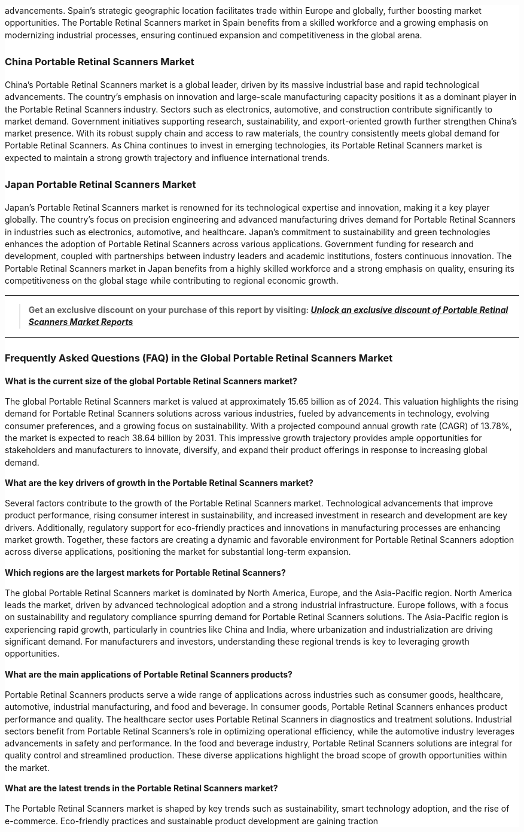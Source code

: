 advancements. Spain&rsquo;s strategic geographic location facilitates trade within Europe and globally, further boosting market opportunities. The Portable Retinal Scanners market in Spain benefits from a skilled workforce and a growing emphasis on modernizing industrial processes, ensuring continued expansion and competitiveness in the global arena.</p><h3>China Portable Retinal Scanners Market</h3><p>China&rsquo;s Portable Retinal Scanners market is a global leader, driven by its massive industrial base and rapid technological advancements. The country&rsquo;s emphasis on innovation and large-scale manufacturing capacity positions it as a dominant player in the Portable Retinal Scanners industry. Sectors such as electronics, automotive, and construction contribute significantly to market demand. Government initiatives supporting research, sustainability, and export-oriented growth further strengthen China&rsquo;s market presence. With its robust supply chain and access to raw materials, the country consistently meets global demand for Portable Retinal Scanners. As China continues to invest in emerging technologies, its Portable Retinal Scanners market is expected to maintain a strong growth trajectory and influence international trends.</p><h3>Japan Portable Retinal Scanners Market</h3><p>Japan&rsquo;s Portable Retinal Scanners market is renowned for its technological expertise and innovation, making it a key player globally. The country&rsquo;s focus on precision engineering and advanced manufacturing drives demand for Portable Retinal Scanners in industries such as electronics, automotive, and healthcare. Japan&rsquo;s commitment to sustainability and green technologies enhances the adoption of Portable Retinal Scanners across various applications. Government funding for research and development, coupled with partnerships between industry leaders and academic institutions, fosters continuous innovation. The Portable Retinal Scanners market in Japan benefits from a highly skilled workforce and a strong emphasis on quality, ensuring its competitiveness on the global stage while contributing to regional economic growth.</p><hr /><blockquote><p><strong>Get an exclusive discount on your purchase of this report by visiting: <em><a href="://marketresearchpulse.com/ask-for-discount/17443?utm_source=Github&amp;utm_medium=091">Unlock an exclusive discount of Portable Retinal Scanners Market Reports</a></em>&nbsp;</strong></p></blockquote><hr /><h3>Frequently Asked Questions (FAQ) in the Global Portable Retinal Scanners Market</h3><p><strong>What is the current size of the global Portable Retinal Scanners market?</strong></p><p>The global Portable Retinal Scanners market is valued at approximately 15.65 billion as of 2024. This valuation highlights the rising demand for Portable Retinal Scanners solutions across various industries, fueled by advancements in technology, evolving consumer preferences, and a growing focus on sustainability. With a projected compound annual growth rate (CAGR) of 13.78%, the market is expected to reach 38.64 billion by 2031. This impressive growth trajectory provides ample opportunities for stakeholders and manufacturers to innovate, diversify, and expand their product offerings in response to increasing global demand.</p><p><strong>What are the key drivers of growth in the Portable Retinal Scanners market?</strong></p><p>Several factors contribute to the growth of the Portable Retinal Scanners market. Technological advancements that improve product performance, rising consumer interest in sustainability, and increased investment in research and development are key drivers. Additionally, regulatory support for eco-friendly practices and innovations in manufacturing processes are enhancing market growth. Together, these factors are creating a dynamic and favorable environment for Portable Retinal Scanners adoption across diverse applications, positioning the market for substantial long-term expansion.</p><p><strong>Which regions are the largest markets for Portable Retinal Scanners?</strong></p><p>The global Portable Retinal Scanners market is dominated by North America, Europe, and the Asia-Pacific region. North America leads the market, driven by advanced technological adoption and a strong industrial infrastructure. Europe follows, with a focus on sustainability and regulatory compliance spurring demand for Portable Retinal Scanners solutions. The Asia-Pacific region is experiencing rapid growth, particularly in countries like China and India, where urbanization and industrialization are driving significant demand. For manufacturers and investors, understanding these regional trends is key to leveraging growth opportunities.</p><p><strong>What are the main applications of Portable Retinal Scanners products?</strong></p><p>Portable Retinal Scanners products serve a wide range of applications across industries such as consumer goods, healthcare, automotive, industrial manufacturing, and food and beverage. In consumer goods, Portable Retinal Scanners enhances product performance and quality. The healthcare sector uses Portable Retinal Scanners in diagnostics and treatment solutions. Industrial sectors benefit from Portable Retinal Scanners&rsquo;s role in optimizing operational efficiency, while the automotive industry leverages advancements in safety and performance. In the food and beverage industry, Portable Retinal Scanners solutions are integral for quality control and streamlined production. These diverse applications highlight the broad scope of growth opportunities within the market.</p><p><strong>What are the latest trends in the Portable Retinal Scanners market?</strong></p><p>The Portable Retinal Scanners market is shaped by key trends such as sustainability, smart technology adoption, and the rise of e-commerce. Eco-friendly practices and sustainable product development are gaining traction